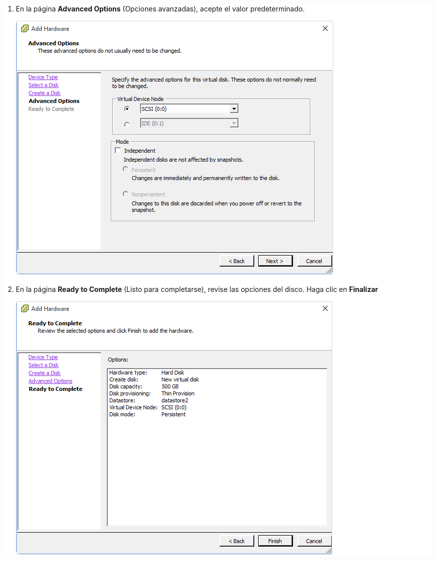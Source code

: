 1.  En la página **Advanced Options** (Opciones avanzadas), acepte el valor predeterminado.

	![](./media/storsimple-ova-deploy2-provision-vmware/image33.png)

1.  En la página **Ready to Complete** (Listo para completarse), revise las opciones del disco. Haga clic en **Finalizar**

	![](./media/storsimple-ova-deploy2-provision-vmware/image34.png)
